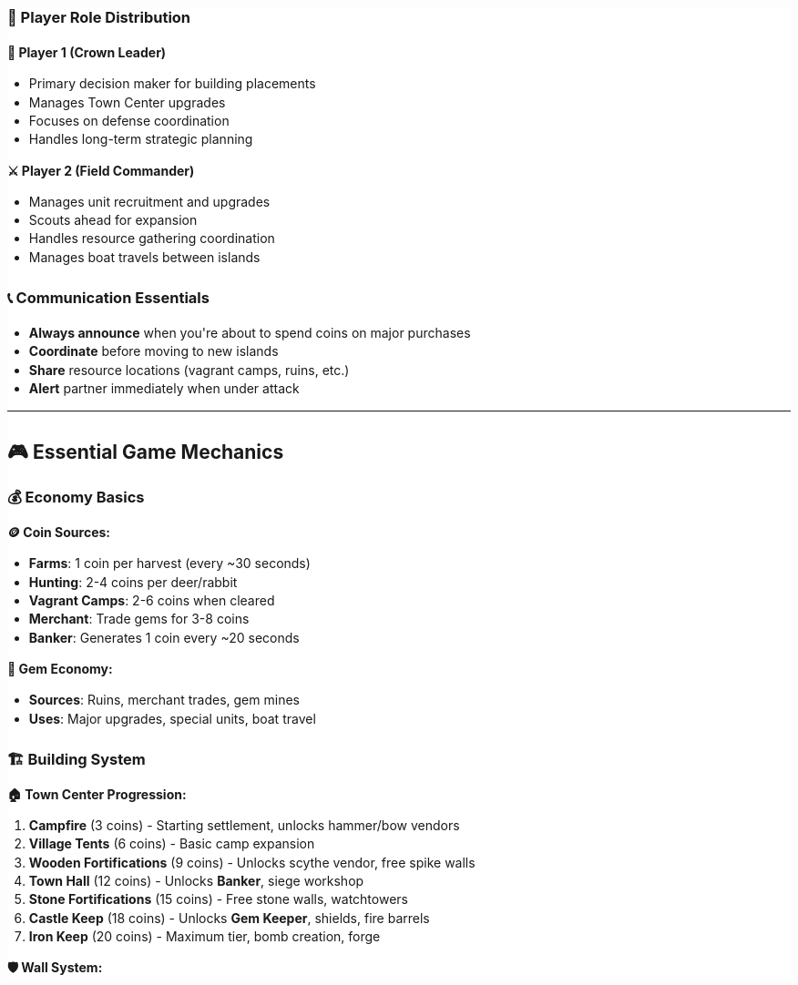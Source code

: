 ### 🤝 Player Role Distribution

**👑 Player 1 (Crown Leader)**

- Primary decision maker for building placements
- Manages Town Center upgrades
- Focuses on defense coordination
- Handles long-term strategic planning

**⚔️ Player 2 (Field Commander)**

- Manages unit recruitment and upgrades
- Scouts ahead for expansion
- Handles resource gathering coordination
- Manages boat travels between islands

### 📞 Communication Essentials

- **Always announce** when you're about to spend coins on major purchases
- **Coordinate** before moving to new islands
- **Share** resource locations (vagrant camps, ruins, etc.)
- **Alert** partner immediately when under attack

---

## 🎮 Essential Game Mechanics

### 💰 Economy Basics

**🪙 Coin Sources:**

- **Farms**: 1 coin per harvest (every ~30 seconds)
- **Hunting**: 2-4 coins per deer/rabbit
- **Vagrant Camps**: 2-6 coins when cleared
- **Merchant**: Trade gems for 3-8 coins
- **Banker**: Generates 1 coin every ~20 seconds

**💎 Gem Economy:**

- **Sources**: Ruins, merchant trades, gem mines
- **Uses**: Major upgrades, special units, boat travel

### 🏗️ Building System

**🏠 Town Center Progression:**

1. **Campfire** (3 coins) - Starting settlement, unlocks hammer/bow vendors
2. **Village Tents** (6 coins) - Basic camp expansion
3. **Wooden Fortifications** (9 coins) - Unlocks scythe vendor, free spike walls
4. **Town Hall** (12 coins) - Unlocks **Banker**, siege workshop
5. **Stone Fortifications** (15 coins) - Free stone walls, watchtowers
6. **Castle Keep** (18 coins) - Unlocks **Gem Keeper**, shields, fire barrels
7. **Iron Keep** (20 coins) - Maximum tier, bomb creation, forge

**🛡️ Wall System:**
